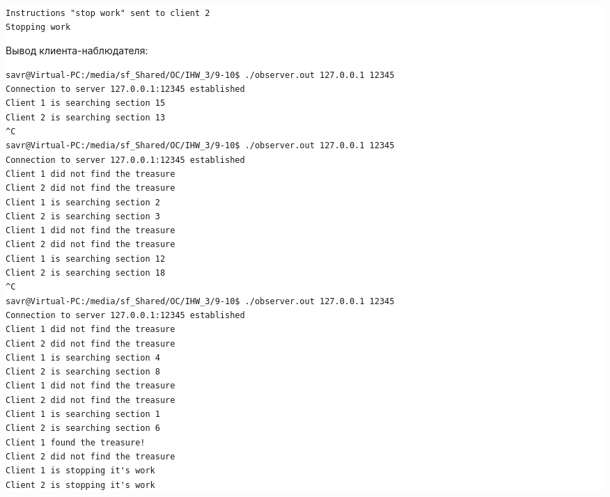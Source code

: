 ```console
Instructions "stop work" sent to client 2
Stopping work
```

Вывод клиента-наблюдателя:

```console
savr@Virtual-PC:/media/sf_Shared/OC/IHW_3/9-10$ ./observer.out 127.0.0.1 12345
Connection to server 127.0.0.1:12345 established
Client 1 is searching section 15
Client 2 is searching section 13
^C
savr@Virtual-PC:/media/sf_Shared/OC/IHW_3/9-10$ ./observer.out 127.0.0.1 12345
Connection to server 127.0.0.1:12345 established
Client 1 did not find the treasure
Client 2 did not find the treasure
Client 1 is searching section 2
Client 2 is searching section 3
Client 1 did not find the treasure
Client 2 did not find the treasure
Client 1 is searching section 12
Client 2 is searching section 18
^C
savr@Virtual-PC:/media/sf_Shared/OC/IHW_3/9-10$ ./observer.out 127.0.0.1 12345
Connection to server 127.0.0.1:12345 established
Client 1 did not find the treasure
Client 2 did not find the treasure
Client 1 is searching section 4
Client 2 is searching section 8
Client 1 did not find the treasure
Client 2 did not find the treasure
Client 1 is searching section 1
Client 2 is searching section 6
Client 1 found the treasure!
Client 2 did not find the treasure
Client 1 is stopping it's work
Client 2 is stopping it's work
```
